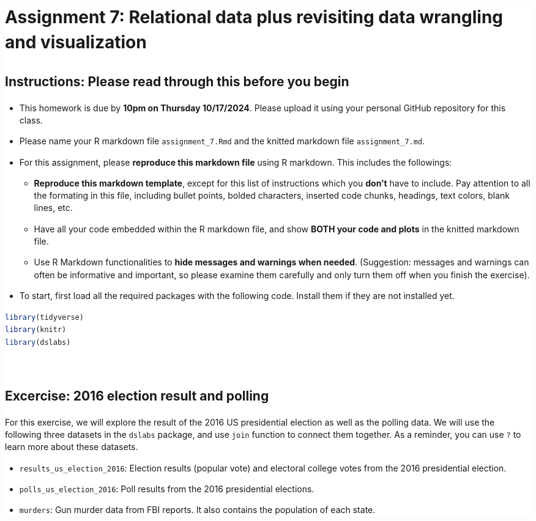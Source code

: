 Assignment 7: Relational data plus revisiting data wrangling and
visualization
================

## Instructions: Please read through this before you begin

- This homework is due by **10pm on Thursday 10/17/2024**. Please upload
  it using your personal GitHub repository for this class.

- Please name your R markdown file `assignment_7.Rmd` and the knitted
  markdown file `assignment_7.md`.

- For this assignment, please **reproduce this markdown file** using R
  markdown. This includes the followings:

  - **Reproduce this markdown template**, except for this list of
    instructions which you **don’t** have to include. Pay attention to
    all the formating in this file, including bullet points, bolded
    characters, inserted code chunks, headings, text colors, blank
    lines, etc.

  - Have all your code embedded within the R markdown file, and show
    **BOTH your code and plots** in the knitted markdown file.

  - Use R Markdown functionalities to **hide messages and warnings when
    needed**. (Suggestion: messages and warnings can often be
    informative and important, so please examine them carefully and only
    turn them off when you finish the exercise).

- To start, first load all the required packages with the following
  code. Install them if they are not installed yet.

``` r
library(tidyverse)
library(knitr)
library(dslabs)
```

<br>

## Excercise: 2016 election result and polling

For this exercise, we will explore the result of the 2016 US
presidential election as well as the polling data. We will use the
following three datasets in the `dslabs` package, and use `join`
function to connect them together. As a reminder, you can use `?` to
learn more about these datasets.

- `results_us_election_2016`: Election results (popular vote) and
  electoral college votes from the 2016 presidential election.

- `polls_us_election_2016`: Poll results from the 2016 presidential
  elections.

- `murders`: Gun murder data from FBI reports. It also contains the
  population of each state.
